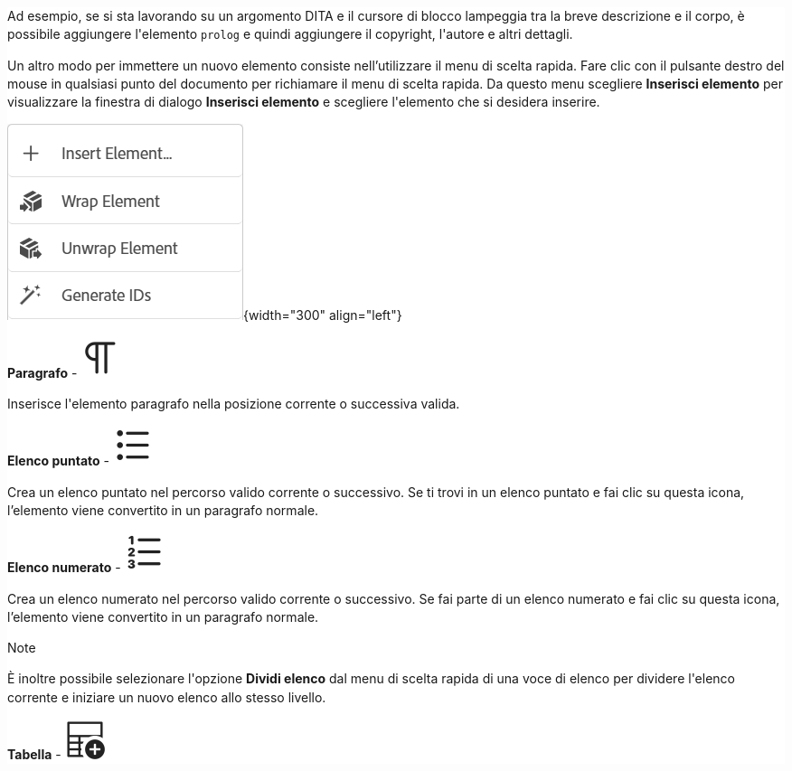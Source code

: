 Ad esempio, se si sta lavorando su un argomento DITA e il cursore di blocco lampeggia tra la breve descrizione e il corpo, è possibile aggiungere l&#39;elemento `prolog` e quindi aggiungere il copyright, l&#39;autore e altri dettagli.

Un altro modo per immettere un nuovo elemento consiste nell’utilizzare il menu di scelta rapida. Fare clic con il pulsante destro del mouse in qualsiasi punto del documento per richiamare il menu di scelta rapida. Da questo menu scegliere **Inserisci elemento** per visualizzare la finestra di dialogo **Inserisci elemento** e scegliere l&#39;elemento che si desidera inserire.

![](images/insert-element-before-after.png){width="300" align="left"}

**Paragrafo** - ![](images/Paragraph_icon.svg)

Inserisce l&#39;elemento paragrafo nella posizione corrente o successiva valida.

**Elenco puntato** - ![](images/BulletList_icon.svg)

Crea un elenco puntato nel percorso valido corrente o successivo. Se ti trovi in un elenco puntato e fai clic su questa icona, l’elemento viene convertito in un paragrafo normale.

**Elenco numerato** - ![](images/TextNumbered_icon.svg)

Crea un elenco numerato nel percorso valido corrente o successivo. Se fai parte di un elenco numerato e fai clic su questa icona, l’elemento viene convertito in un paragrafo normale.

>[!NOTE]
>
>È inoltre possibile selezionare l&#39;opzione **Dividi elenco** dal menu di scelta rapida di una voce di elenco per dividere l&#39;elenco corrente e iniziare un nuovo elenco allo stesso livello.

**Tabella** - ![](images/Table_icon.svg)
